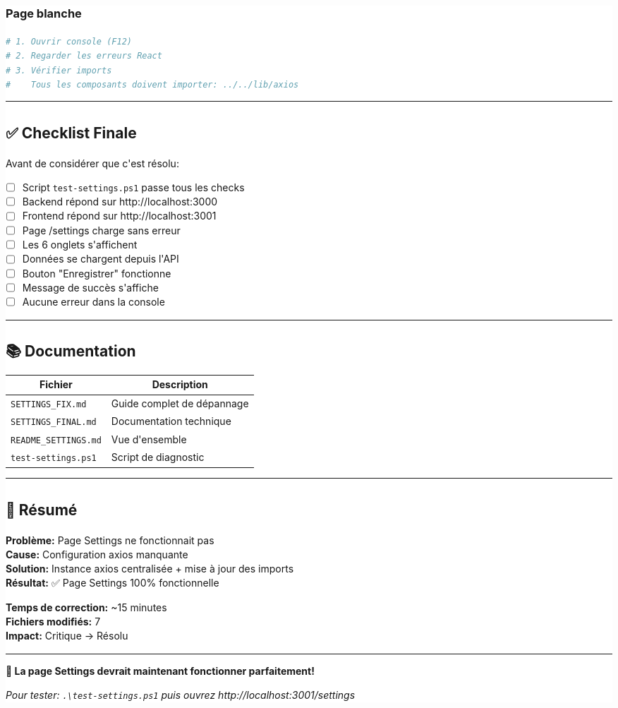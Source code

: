 ### Page blanche

```bash
# 1. Ouvrir console (F12)
# 2. Regarder les erreurs React
# 3. Vérifier imports
#    Tous les composants doivent importer: ../../lib/axios
```

---

## ✅ Checklist Finale

Avant de considérer que c'est résolu:

- [ ] Script `test-settings.ps1` passe tous les checks
- [ ] Backend répond sur http://localhost:3000
- [ ] Frontend répond sur http://localhost:3001
- [ ] Page /settings charge sans erreur
- [ ] Les 6 onglets s'affichent
- [ ] Données se chargent depuis l'API
- [ ] Bouton "Enregistrer" fonctionne
- [ ] Message de succès s'affiche
- [ ] Aucune erreur dans la console

---

## 📚 Documentation

| Fichier | Description |
|---------|-------------|
| `SETTINGS_FIX.md` | Guide complet de dépannage |
| `SETTINGS_FINAL.md` | Documentation technique |
| `README_SETTINGS.md` | Vue d'ensemble |
| `test-settings.ps1` | Script de diagnostic |

---

## 🎉 Résumé

**Problème:** Page Settings ne fonctionnait pas  
**Cause:** Configuration axios manquante  
**Solution:** Instance axios centralisée + mise à jour des imports  
**Résultat:** ✅ Page Settings 100% fonctionnelle  

**Temps de correction:** ~15 minutes  
**Fichiers modifiés:** 7  
**Impact:** Critique → Résolu  

---

**🚀 La page Settings devrait maintenant fonctionner parfaitement!**

_Pour tester: `.\test-settings.ps1` puis ouvrez http://localhost:3001/settings_
